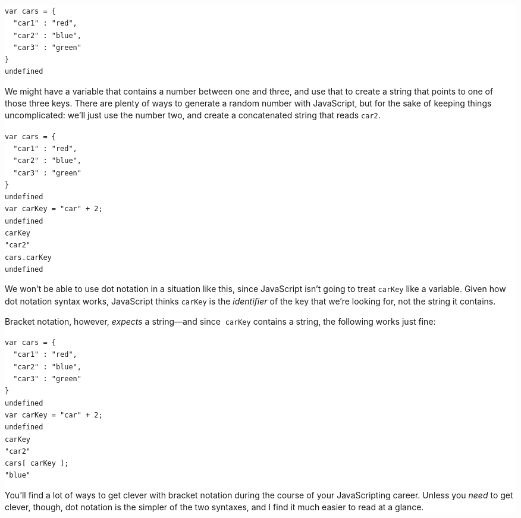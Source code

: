 ```
var cars = {
  "car1" : "red",
  "car2" : "blue",
  "car3" : "green"
}
undefined
```

We might have a variable that contains a number between one and three, and use that to create a string that points to one of those three keys. There are plenty of ways to generate a random number with JavaScript, but for the sake of keeping things uncomplicated: we’ll just use the number two, and create a concatenated string that reads `car2`.

```
var cars = {
  "car1" : "red",
  "car2" : "blue",
  "car3" : "green"
}
undefined
var carKey = "car" + 2;
undefined
carKey
"car2"
cars.carKey
undefined
```

We won’t be able to use dot notation in a situation like this, since JavaScript isn’t going to treat `carKey` like a variable. Given how dot notation syntax works, JavaScript thinks `carKey` is the *identifier* of the key that we’re looking for, not the string it contains.

Bracket notation, however, *expects* a string—and since  `carKey` contains a string, the following works just fine:

```
var cars = {
  "car1" : "red",
  "car2" : "blue",
  "car3" : "green"
}
undefined
var carKey = "car" + 2;
undefined
carKey
"car2"
cars[ carKey ];
"blue"
```

You’ll find a lot of ways to get clever with bracket notation during the course of your JavaScripting career. Unless you *need* to get clever, though, dot notation is the simpler of the two syntaxes, and I find it much easier to read at a glance.
